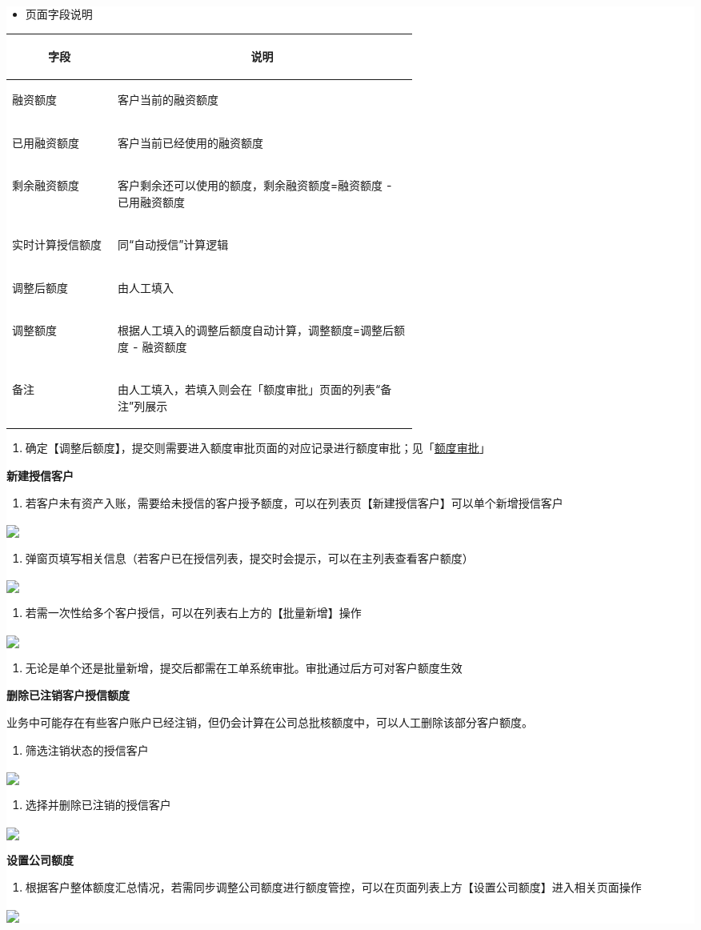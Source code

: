 - 页面字段说明

<table header_row="1">
<colgroup>
<col width="132"/>
<col width="375"/>
</colgroup>
<thead>
<tr><th><p><b>字段</b></p></th><th><p><b>说明</b></p></th></tr>
</thead>
<tbody>
<tr><td><p>融资额度</p></td><td><p>客户当前的融资额度</p></td></tr>
<tr><td><p>已用融资额度</p></td><td><p>客户当前已经使用的融资额度</p></td></tr>
<tr><td><p>剩余融资额度</p></td><td><p>客户剩余还可以使用的额度，剩余融资额度=融资额度 - 已用融资额度</p></td></tr>
<tr><td><p>实时计算授信额度</p></td><td><p>同“自动授信”计算逻辑</p></td></tr>
<tr><td><p>调整后额度</p></td><td><p>由人工填入</p></td></tr>
<tr><td><p>调整额度</p></td><td><p>根据人工填入的调整后额度自动计算，调整额度=调整后额度 - 融资额度</p></td></tr>
<tr><td><p>备注</p></td><td><p>由人工填入，若填入则会在「额度审批」页面的列表“备注”列展示</p></td></tr>
</tbody>
</table>

1. 确定【调整后额度】，提交则需要进入额度审批页面的对应记录进行额度审批；见「[额度审批](./VWyawtnPoizaJvkLjGIcgA5hngb)」

<b>新建授信客户</b>

1. 若客户未有资产入账，需要给未授信的客户授予额度，可以在列表页【新建授信客户】可以单个新增授信客户

<img src="/assets/XxEYbbUpJohgGDx2dBQcTBFsneU.png" src-width="3250" src-height="1396" align="center"/>

1. 弹窗页填写相关信息（若客户已在授信列表，提交时会提示，可以在主列表查看客户额度）

<img src="/assets/Rg5Ebf0TgoPQLZx1Msec5oRQn4c.png" src-width="3252" src-height="1398" align="center"/>

1. 若需一次性给多个客户授信，可以在列表右上方的【批量新增】操作

<img src="/assets/QBslbDMvEo5JxbxPRv9cQ8hmnxg.png" src-width="3262" src-height="1764" align="center"/>

1. 无论是单个还是批量新增，提交后都需在工单系统审批。审批通过后方可对客户额度生效

<b>删除已注销客户授信额度</b>

业务中可能存在有些客户账户已经注销，但仍会计算在公司总批核额度中，可以人工删除该部分客户额度。

1. 筛选注销状态的授信客户

<img src="/assets/QY71bhCkqouZlDxsNS5c4ITDnUb.png" src-width="3244" src-height="1392" align="center"/>

1. 选择并删除已注销的授信客户

<img src="/assets/Zvhkbdy9BooZOwxSNjdc1P7nnLf.png" src-width="3170" src-height="730" align="center"/>

<b>设置公司额度</b>

1. 根据客户整体额度汇总情况，若需同步调整公司额度进行额度管控，可以在页面列表上方【设置公司额度】进入相关页面操作

<img src="/assets/MbS8byHoZo0blix3SjgcP7wBnvg.png" src-width="3256" src-height="1390" align="center"/>
